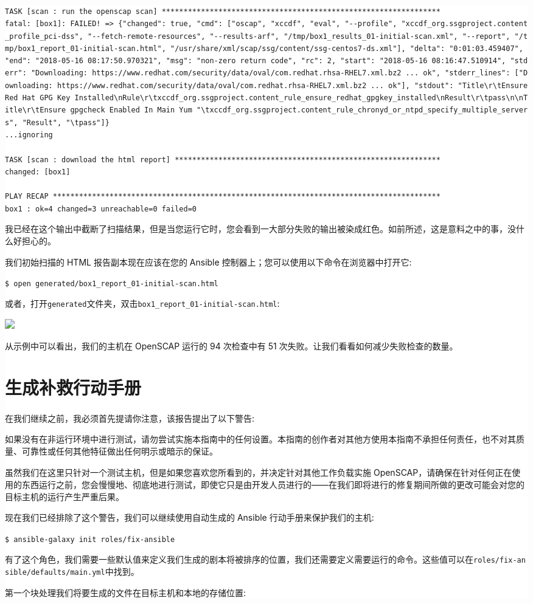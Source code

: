 ```
TASK [scan : run the openscap scan] ****************************************************************
fatal: [box1]: FAILED! => {"changed": true, "cmd": ["oscap", "xccdf", "eval", "--profile", "xccdf_org.ssgproject.content_profile_pci-dss", "--fetch-remote-resources", "--results-arf", "/tmp/box1_results_01-initial-scan.xml", "--report", "/tmp/box1_report_01-initial-scan.html", "/usr/share/xml/scap/ssg/content/ssg-centos7-ds.xml"], "delta": "0:01:03.459407", "end": "2018-05-16 08:17:50.970321", "msg": "non-zero return code", "rc": 2, "start": "2018-05-16 08:16:47.510914", "stderr": "Downloading: https://www.redhat.com/security/data/oval/com.redhat.rhsa-RHEL7.xml.bz2 ... ok", "stderr_lines": ["Downloading: https://www.redhat.com/security/data/oval/com.redhat.rhsa-RHEL7.xml.bz2 ... ok"], "stdout": "Title\r\tEnsure Red Hat GPG Key Installed\nRule\r\txccdf_org.ssgproject.content_rule_ensure_redhat_gpgkey_installed\nResult\r\tpass\n\nTitle\r\tEnsure gpgcheck Enabled In Main Yum "\txccdf_org.ssgproject.content_rule_chronyd_or_ntpd_specify_multiple_servers", "Result", "\tpass"]}
...ignoring

TASK [scan : download the html report] *************************************************************
changed: [box1]

PLAY RECAP *****************************************************************************************
box1 : ok=4 changed=3 unreachable=0 failed=0
```

我已经在这个输出中截断了扫描结果，但是当您运行它时，您会看到一大部分失败的输出被染成红色。如前所述，这是意料之中的事，没什么好担心的。

我们初始扫描的 HTML 报告副本现在应该在您的 Ansible 控制器上；您可以使用以下命令在浏览器中打开它:

```
$ open generated/box1_report_01-initial-scan.html
```

或者，打开`generated`文件夹，双击`box1_report_01-initial-scan.html`:

![](../images/00112.jpeg)

从示例中可以看出，我们的主机在 OpenSCAP 运行的 94 次检查中有 51 次失败。让我们看看如何减少失败检查的数量。

# 生成补救行动手册

在我们继续之前，我必须首先提请你注意，该报告提出了以下警告:

如果没有在非运行环境中进行测试，请勿尝试实施本指南中的任何设置。本指南的创作者对其他方使用本指南不承担任何责任，也不对其质量、可靠性或任何其他特征做出任何明示或暗示的保证。

虽然我们在这里只针对一个测试主机，但是如果您喜欢您所看到的，并决定针对其他工作负载实施 OpenSCAP，请确保在针对任何正在使用的东西运行之前，您会慢慢地、彻底地进行测试，即使它只是由开发人员进行的——在我们即将进行的修复期间所做的更改可能会对您的目标主机的运行产生严重后果。

现在我们已经排除了这个警告，我们可以继续使用自动生成的 Ansible 行动手册来保护我们的主机:

```
$ ansible-galaxy init roles/fix-ansible
```

有了这个角色，我们需要一些默认值来定义我们生成的剧本将被排序的位置，我们还需要定义需要运行的命令。这些值可以在`roles/fix-ansible/defaults/main.yml`中找到。

第一个块处理我们将要生成的文件在目标主机和本地的存储位置:
